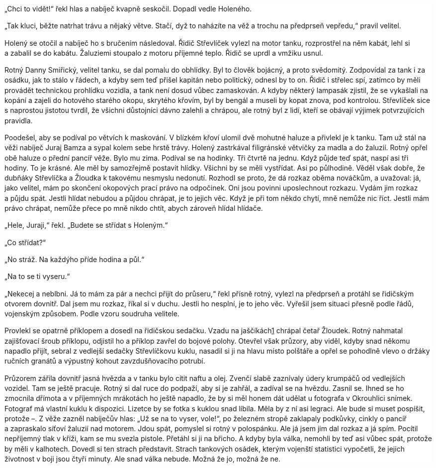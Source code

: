 „Chci to vidět!“ řekl hlas a nabíječ kvapně seskočil. Dopadl vedle Holeného.

„Tak kluci, běžte natrhat trávu a nějaký větve. Stačí, dyž to naházíte na věž a trochu na předprseň vepředu,“ pravil velitel.

Holený se otočil a nabíječ ho s bručením následoval. Řidič Střevlíček vylezl na motor tanku, rozprostřel na něm kabát, lehl si a zabalil se do kabátu. Žaluziemi stoupalo z motoru příjemné teplo. Řidič se uprdl a vmžiku usnul.

Rotný Danny Smiřický, velitel tanku, se dal pomalu do obhlídky. Byl to člověk bojácný, a proto svědomitý. Zodpovídal za tank i za osádku, jak to stálo v řádech, a kdyby sem teď přišel kapitán nebo politický, odnesl by to on. Řidič i střelec spí, zatímco by měli provádět technickou prohlídku vozidla, a tank není dosud vůbec zamaskován. A kdyby některý lampasák zjistil, že se vykašlali na kopání a zajeli do hotového starého okopu, skrytého křovím, byl by bengál a museli by kopat znova, pod kontrolou. Střevlíček sice s naprostou jistotou tvrdil, že všichni důstojníci dávno zalehli a chrápou, ale rotný byl z lidí, kteří se obávají výjimek potvrzujících pravidla.

Poodešel, aby se podíval po větvích k maskování. V blízkém křoví ulomil dvě mohutné haluze a přivlekl je k tanku. Tam už stál na věži nabíječ Juraj Bamza a sypal kolem sebe hrstě trávy. Holený zastrkával filigránské větvičky za madla a do žaluzií. Rotný opřel obě haluze o přední pancíř věže. Bylo mu zima. Podíval se na hodinky. Tři čtvrtě na jednu. Když půjde teď spát, naspí asi tři hodiny. To je krásné. Ale měl by samozřejmě postavit hlídky. Všichni by se měli vystřídat. Asi po půlhodině. Věděl však dobře, že dubňáky Střevlíčka a Žloudka k takovému nesmyslu nedonutí. Rozhodl se proto, že dá rozkaz oběma nováčkům, a uvažoval: já, jako velitel, mám po skončení okopových prací právo na odpočinek. Oni jsou povinni uposlechnout rozkazu. Vydám jim rozkaz a půjdu spát. Jestli hlídat nebudou a půjdou chrápat, je to jejich věc. Když je při tom někdo chytí, mně nemůže nic říct. Jestli mám právo chrápat, nemůže přece po mně nikdo chtít, abych zároveň hlídal hlídače.

„Hele, Juraji,“ řekl. „Budete se střídat s Holeným.“

„Co střídat?“

„No stráž. Na každýho příde hodina a půl.“

„Na to se ti vyseru.“

„Nekecej a neblbni. Já to mám za pár a nechci přijít do průseru,“ řekl přísně rotný, vylezl na předprseň a protáhl se řidičským otvorem dovnitř. Dal jsem mu rozkaz, říkal si v duchu. Jestli ho nesplní, je to jeho věc. Vyřešil jsem situaci přesně podle řádů, vojenským způsobem. Podle vzoru soudruha velitele.

Provlekl se opatrně příklopem a dosedl na řidičskou sedačku. Vzadu na jaščíkách[1](#footnote-10775-1) chrápal četař Žloudek. Rotný nahmatal zajišťovací šroub příklopu, odjistil ho a příklop zavřel do bojové polohy. Otevřel však průzory, aby viděl, kdyby snad někomu napadlo přijít, sebral z vedlejší sedačky Střevlíčkovu kuklu, nasadil si ji na hlavu místo polštáře a opřel se pohodlně vlevo o držáky ručních granátů a výpustný kohout zavzdušňovacího potrubí.

Průzorem zářila dovnitř jasná hvězda a v tanku bylo cítit naftu a olej. Zvenčí slabě zaznívaly údery krumpáčů od vedlejších vozidel. Tam se ještě pracuje. Rotný si dal ruce do podpaží, aby si je zahřál, a zadíval se na hvězdu. Zasnil se. Ihned se ho zmocnila dřímota a v příjemných mrákotách ho ještě napadlo, že by si měl honem dát udělat u fotografa v Okrouhlici snímek. Fotograf má vlastní kuklu k dispozici. Lizetce by se fotka s kuklou snad líbila. Měla by z ní asi legraci. Ale bude si muset pospíšit, protože –. Z věže zazněl nabíječův hlas: „Už se na to vyser, vole!“, po železném stropě zaklapaly podkůvky, cinkly o pancíř a zapraskalo síťoví žaluzií nad motorem. Jdou spát, pomyslel si rotný v polospánku. Ale já jsem jim dal rozkaz a já spím. Pocítil nepříjemný tlak v kříži, kam se mu svezla pistole. Přetáhl si ji na břicho. A kdyby byla válka, nemohli by teď asi vůbec spát, protože by měli v kalhotech. Dovedl si ten strach představit. Strach tankových osádek, kterým vojenští statistici vypočetli, že jejich životnost v boji jsou čtyři minuty. Ale snad válka nebude. Možná že jo, možná že ne.
